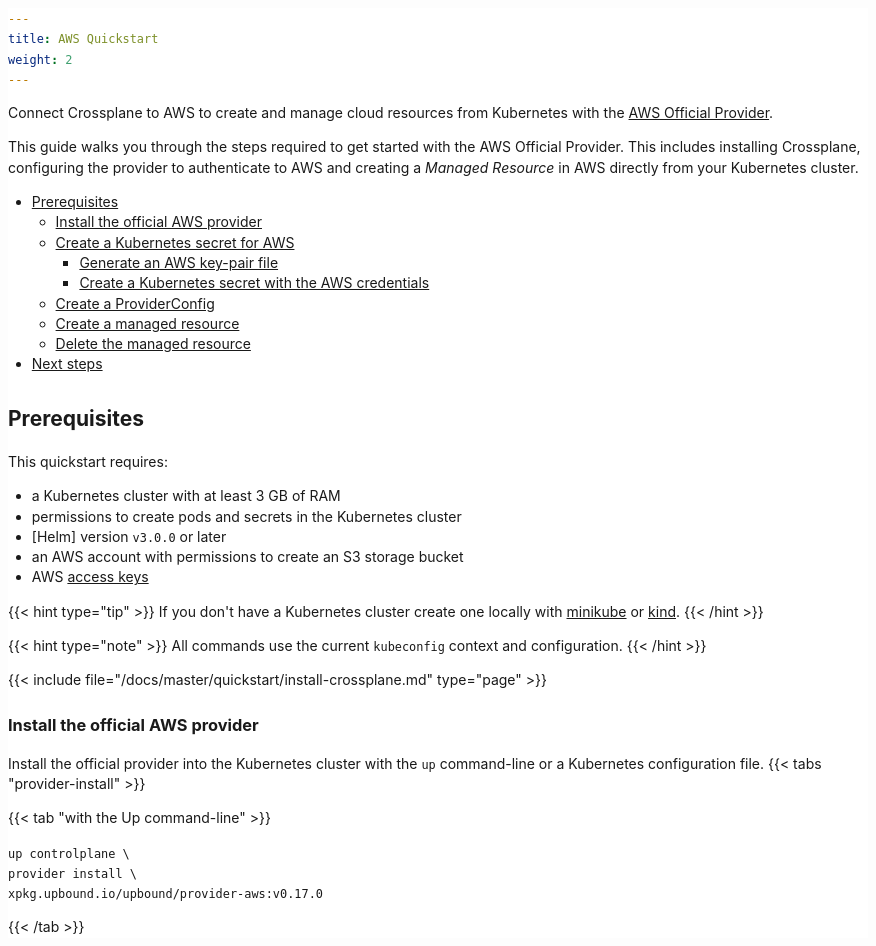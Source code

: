 ```yaml
---
title: AWS Quickstart
weight: 2
---
```


Connect Crossplane to AWS to create and manage cloud resources from Kubernetes with the [AWS Official Provider](https://marketplace.upbound.io/providers/upbound/provider-aws).

This guide walks you through the steps required to get started with the AWS Official Provider. This includes installing Crossplane, configuring the provider to authenticate to AWS and creating a _Managed Resource_ in AWS directly from your Kubernetes cluster.

- [Prerequisites](#prerequisites)
  - [Install the official AWS provider](#install-the-official-aws-provider)
  - [Create a Kubernetes secret for AWS](#create-a-kubernetes-secret-for-aws)
    - [Generate an AWS key-pair file](#generate-an-aws-key-pair-file)
    - [Create a Kubernetes secret with the AWS credentials](#create-a-kubernetes-secret-with-the-aws-credentials)
  - [Create a ProviderConfig](#create-a-providerconfig)
  - [Create a managed resource](#create-a-managed-resource)
  - [Delete the managed resource](#delete-the-managed-resource)
- [Next steps](#next-steps)

## Prerequisites
This quickstart requires:
* a Kubernetes cluster with at least 3 GB of RAM
* permissions to create pods and secrets in the Kubernetes cluster
* [Helm] version `v3.0.0` or later
* an AWS account with permissions to create an S3 storage bucket
* AWS [access keys](https://docs.aws.amazon.com/cli/latest/userguide/cli-configure-quickstart.html#cli-configure-quickstart-creds)

{{< hint type="tip" >}}
If you don't have a Kubernetes cluster create one locally with [minikube](https://minikube.sigs.k8s.io/docs/start/) or [kind](https://kind.sigs.k8s.io/).
{{< /hint >}}


{{< hint type="note" >}}
All commands use the current `kubeconfig` context and configuration. 
{{< /hint >}}

{{< include file="/docs/master/quickstart/install-crossplane.md" type="page" >}}

### Install the official AWS provider

Install the official provider into the Kubernetes cluster with the `up` command-line or a Kubernetes configuration file. 
{{< tabs "provider-install" >}}

{{< tab "with the Up command-line" >}}
```shell {copy-lines="all"}
up controlplane \
provider install \
xpkg.upbound.io/upbound/provider-aws:v0.17.0
```
{{< /tab >}}
